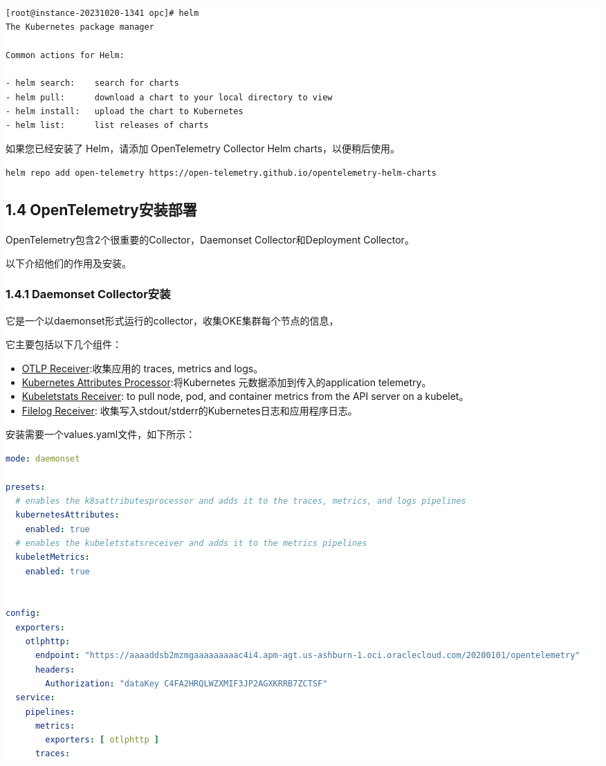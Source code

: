 ```shell
[root@instance-20231020-1341 opc]# helm
The Kubernetes package manager

Common actions for Helm:

- helm search:    search for charts
- helm pull:      download a chart to your local directory to view
- helm install:   upload the chart to Kubernetes
- helm list:      list releases of charts

```

如果您已经安装了 Helm，请添加 OpenTelemetry Collector Helm charts，以便稍后使用。


```shell
helm repo add open-telemetry https://open-telemetry.github.io/opentelemetry-helm-charts

```

## **1.4 OpenTelemetry安装部署**

OpenTelemetry包含2个很重要的Collector，Daemonset Collector和Deployment Collector。

以下介绍他们的作用及安装。

### **1.4.1 Daemonset Collector安装**

它是一个以daemonset形式运行的collector，收集OKE集群每个节点的信息，

它主要包括以下几个组件：

- [OTLP Receiver](https://github.com/open-telemetry/opentelemetry-collector/tree/main/receiver/otlpreceiver):收集应用的 traces, metrics and logs。
- [Kubernetes Attributes Processor](https://opentelemetry.io/docs/kubernetes/collector/components/#kubernetes-attributes-processor):将Kubernetes 元数据添加到传入的application telemetry。
- [Kubeletstats Receiver](https://opentelemetry.io/docs/kubernetes/collector/components/#kubeletstats-receiver): to pull node, pod, and container metrics from the API server on a kubelet。
- [Filelog Receiver](https://opentelemetry.io/docs/kubernetes/collector/components/#filelog-receiver): 收集写入stdout/stderr的Kubernetes日志和应用程序日志。

安装需要一个values.yaml文件，如下所示：

```YAML
mode: daemonset
  
presets:
  # enables the k8sattributesprocessor and adds it to the traces, metrics, and logs pipelines
  kubernetesAttributes:
    enabled: true
  # enables the kubeletstatsreceiver and adds it to the metrics pipelines
  kubeletMetrics:
    enabled: true


config:
  exporters:
    otlphttp:
      endpoint: "https://aaaaddsb2mzmgaaaaaaaaac4i4.apm-agt.us-ashburn-1.oci.oraclecloud.com/20200101/opentelemetry"
      headers:
        Authorization: "dataKey C4FA2HRQLWZXMIF3JP2AGXKRRB7ZCTSF"
  service:
    pipelines:
      metrics:
        exporters: [ otlphttp ]
      traces:
```